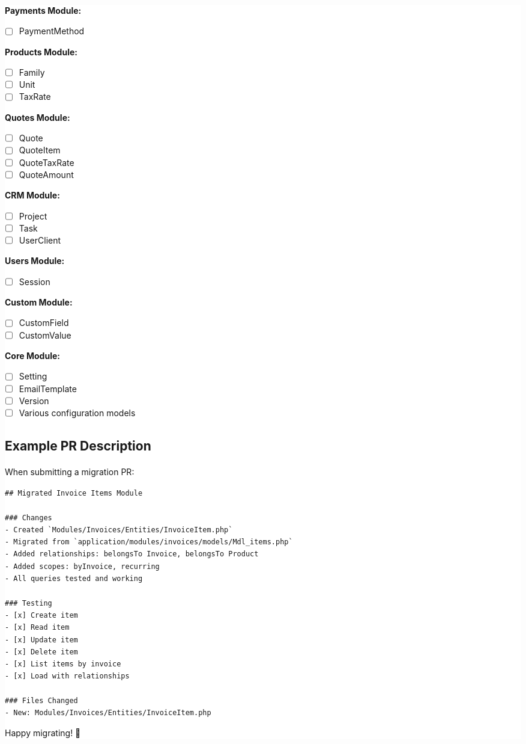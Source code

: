 **Payments Module:**
- [ ] PaymentMethod

**Products Module:**
- [ ] Family
- [ ] Unit
- [ ] TaxRate

**Quotes Module:**
- [ ] Quote
- [ ] QuoteItem
- [ ] QuoteTaxRate
- [ ] QuoteAmount

**CRM Module:**
- [ ] Project
- [ ] Task
- [ ] UserClient

**Users Module:**
- [ ] Session

**Custom Module:**
- [ ] CustomField
- [ ] CustomValue

**Core Module:**
- [ ] Setting
- [ ] EmailTemplate
- [ ] Version
- [ ] Various configuration models

## Example PR Description

When submitting a migration PR:

```
## Migrated Invoice Items Module

### Changes
- Created `Modules/Invoices/Entities/InvoiceItem.php` 
- Migrated from `application/modules/invoices/models/Mdl_items.php`
- Added relationships: belongsTo Invoice, belongsTo Product
- Added scopes: byInvoice, recurring
- All queries tested and working

### Testing
- [x] Create item
- [x] Read item
- [x] Update item  
- [x] Delete item
- [x] List items by invoice
- [x] Load with relationships

### Files Changed
- New: Modules/Invoices/Entities/InvoiceItem.php
```

Happy migrating! 🚀
